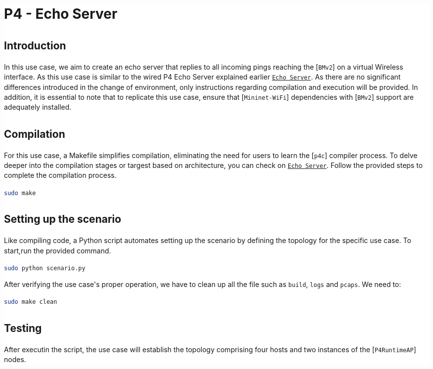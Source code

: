 # P4 - Echo Server

## Introduction

In this use case, we aim to create an echo server that replies to all incoming pings reaching the [```BMv2```] on a virtual Wireless interface. As this use case is similar to the wired P4 Echo Server explained earlier [``Echo Server``](../../P4/Echo_server/). As there are no significant differences introduced in the change of environment, only instructions regarding compilation and execution will be provided. In addition, it is essential to note that to replicate this use case, ensure that [```Mininet-WiFi```] dependencies with [```BMv2```] support are adequately installed.
## Compilation

For this use case, a Makefile simplifies compilation, eliminating the need for users to learn the [```p4c```] compiler process. To delve deeper into the compilation stages or targest based on architecture, you can check on [``Echo Server``](../../P4/Echo_server/). Follow the provided steps to complete the compilation process.

```bash
sudo make 
```

## Setting up the scenario

Like compiling code, a Python script automates setting up the scenario by defining the topology for the specific use case. To start,run the provided command.

```bash
sudo python scenario.py
```

After verifying the use case's proper operation, we have to clean up all the file such as ``build``, ``logs`` and ``pcaps``. We need to:

```bash
sudo make clean
```

## Testing

After executin the script, the use case will establish the topology comprising four hosts and two instances of the [```P4RuntimeAP```] nodes. 

<p align="center">